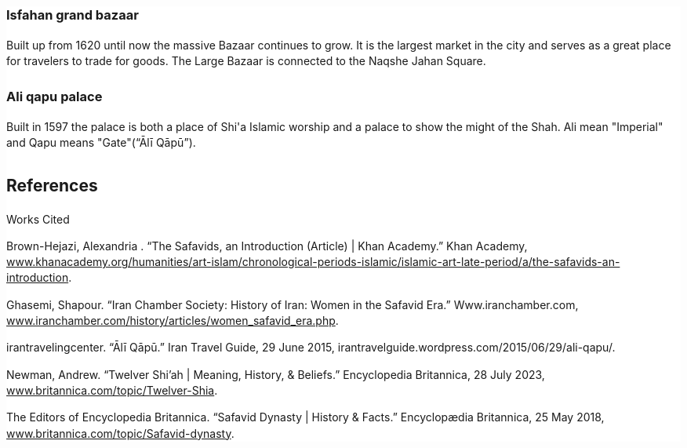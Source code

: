 ### Isfahan grand bazaar  
  
Built up from 1620 until now the massive Bazaar continues to grow. It is the largest market in the city and serves as a great place for travelers to trade for goods. The Large Bazaar is connected to the Naqshe Jahan Square.  
  
### Ali qapu palace  
  
Built in 1597 the palace is both a place of Shi'a Islamic worship and a palace to show the might of the Shah. Ali mean "Imperial" and Qapu means "Gate"(“Ālī Qāpū”).  
  
## References  
  
Works Cited  
  
Brown-Hejazi, Alexandria . “The Safavids, an Introduction (Article) | Khan Academy.” Khan Academy, www.khanacademy.org/humanities/art-islam/chronological-periods-islamic/islamic-art-late-period/a/the-safavids-an-introduction.  
  
Ghasemi, Shapour. “Iran Chamber Society: History of Iran: Women in the Safavid Era.” Www.iranchamber.com, www.iranchamber.com/history/articles/women_safavid_era.php.  
  
irantravelingcenter. “Ālī Qāpū.” Iran Travel Guide, 29 June 2015, irantravelguide.wordpress.com/2015/06/29/ali-qapu/.  
  
Newman, Andrew. “Twelver Shi’ah | Meaning, History, & Beliefs.” Encyclopedia Britannica, 28 July 2023, www.britannica.com/topic/Twelver-Shia.  
  
The Editors of Encyclopedia Britannica. “Safavid Dynasty | History & Facts.” Encyclopædia Britannica, 25 May 2018, www.britannica.com/topic/Safavid-dynasty.  
